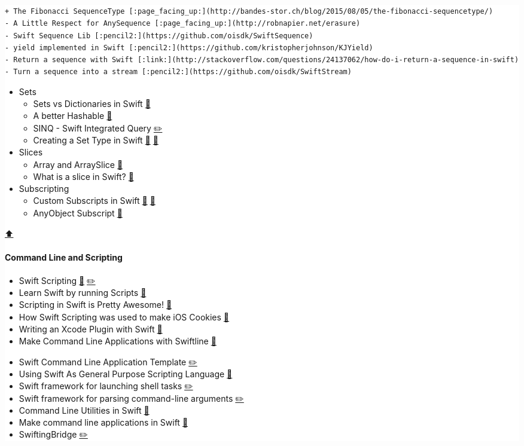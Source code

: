     + The Fibonacci SequenceType [:page_facing_up:](http://bandes-stor.ch/blog/2015/08/05/the-fibonacci-sequencetype/)
    - A Little Respect for AnySequence [:page_facing_up:](http://robnapier.net/erasure)
    - Swift Sequence Lib [:pencil2:](https://github.com/oisdk/SwiftSequence)
    - yield implemented in Swift [:pencil2:](https://github.com/kristopherjohnson/KJYield)
    - Return a sequence with Swift [:link:](http://stackoverflow.com/questions/24137062/how-do-i-return-a-sequence-in-swift)
    - Turn a sequence into a stream [:pencil2:](https://github.com/oisdk/SwiftStream)
- Sets
    + Sets vs Dictionaries in Swift [:page_facing_up:](http://ericasadun.com/2015/10/19/sets-vs-dictionaries-smackdown-in-swiftlang/)
    - A better Hashable [:page_facing_up:](http://foxinswift.com/2016/01/03/trying-to-build-a-better-hashable/)
    - SINQ - Swift Integrated Query [:pencil2:](https://github.com/slazyk/SINQ)
    - Creating a Set Type in Swift [:page_facing_up:](http://natecook.com/blog/2014/08/creating-a-set-type-in-swift/) [:page_facing_up:](http://natecook.com/blog/2014/08/set-type-follow-up/)
- Slices
    - Array and ArraySlice [:page_facing_up:](http://sketchytech.blogspot.com/2016/03/swift-array-and-arrayslice-xcode-72.html)
    - What is a slice in Swift? [:page_facing_up:](http://stackoverflow.com/questions/24073269/what-is-a-slice-in-swift)
- Subscripting
    - Custom Subscripts in Swift [:page_facing_up:](https://www.natashatherobot.com/custom-subscripts-swift/) [:page_facing_up:](http://www.codingexplorer.com/custom-subscripts-swift/)
    - AnyObject Subscript [:link:](http://stackoverflow.com/questions/34935538/swift-anyobjects-subscript-where-did-it-come-from)

[:arrow_up:](#index)

#### **Command Line and Scripting**
+ Swift Scripting [:microphone:](https://realm.io/news/swift-scripting/) [:pencil2:](https://github.com/blakemerryman/Swift-Scripts)
+ Learn Swift by running Scripts [:page_facing_up:](https://medium.com/swift-programming/1-learn-swift-by-running-scripts-73fdf8507f4b)
+ Scripting in Swift is Pretty Awesome! [:page_facing_up:](http://krakendev.io/blog/scripting-in-swift)
+ How Swift Scripting was used to make iOS Cookies [:page_facing_up:](https://medium.com/@bardonadam/how-i-m-using-swift-scripting-to-create-newsletter-for-ios-cookies-93db5deca4c#.cwgws2399)
+ Writing an Xcode Plugin with Swift [:page_facing_up:](http://merowing.info/2015/12/writing-xcode-plugin-in-swift/)
+ Make Command Line Applications with Swiftline [:page_facing_up:](https://github.com/Swiftline/Swiftline)
- Swift Command Line Application Template [:pencil2:](https://github.com/Zewo/Swift-Command-Line-Application-Template)
- Using Swift As General Purpose Scripting Language [:page_facing_up:](http://www.strathweb.com/2014/06/using-swift-general-purpose-scripting-language/)
- Swift framework for launching shell tasks [:pencil2:](https://github.com/Carthage/ReactiveTask)
- Swift framework for parsing command-line arguments [:pencil2:](https://github.com/Carthage/Commandant)
- Command Line Utilities in Swift [:page_facing_up:](http://dev.iachieved.it/iachievedit/command-line-utilities-in-swift/)
- Make command line applications in Swift [:pencil:](https://github.com/jatoben/CommandLine)
- SwiftingBridge [:pencil2:](https://github.com/garrett-davidson/SwiftingBridge)
